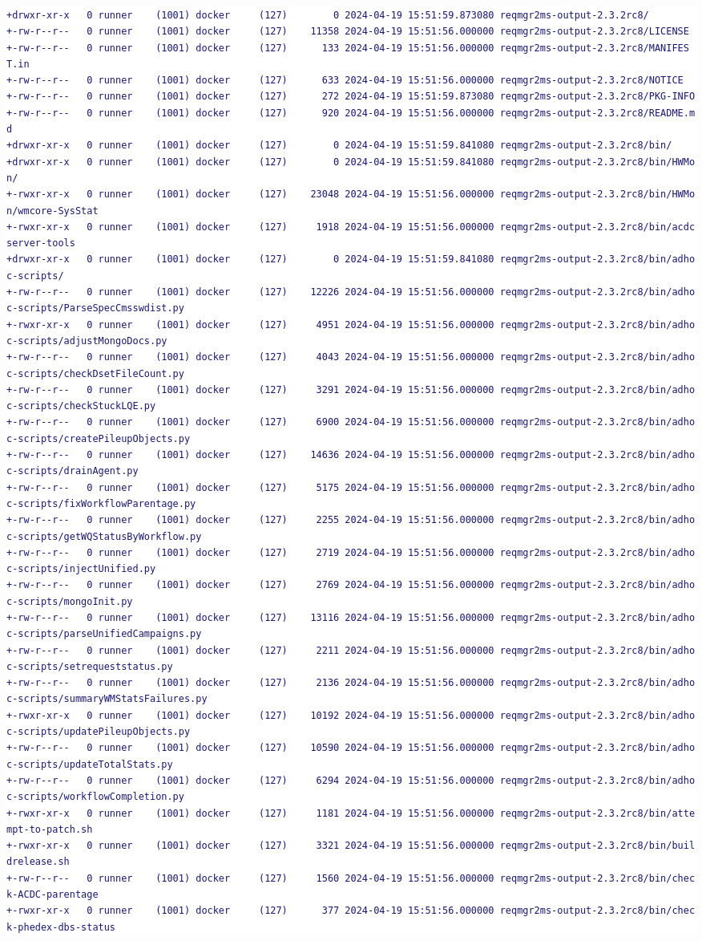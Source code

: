 ```diff
+drwxr-xr-x   0 runner    (1001) docker     (127)        0 2024-04-19 15:51:59.873080 reqmgr2ms-output-2.3.2rc8/
+-rw-r--r--   0 runner    (1001) docker     (127)    11358 2024-04-19 15:51:56.000000 reqmgr2ms-output-2.3.2rc8/LICENSE
+-rw-r--r--   0 runner    (1001) docker     (127)      133 2024-04-19 15:51:56.000000 reqmgr2ms-output-2.3.2rc8/MANIFEST.in
+-rw-r--r--   0 runner    (1001) docker     (127)      633 2024-04-19 15:51:56.000000 reqmgr2ms-output-2.3.2rc8/NOTICE
+-rw-r--r--   0 runner    (1001) docker     (127)      272 2024-04-19 15:51:59.873080 reqmgr2ms-output-2.3.2rc8/PKG-INFO
+-rw-r--r--   0 runner    (1001) docker     (127)      920 2024-04-19 15:51:56.000000 reqmgr2ms-output-2.3.2rc8/README.md
+drwxr-xr-x   0 runner    (1001) docker     (127)        0 2024-04-19 15:51:59.841080 reqmgr2ms-output-2.3.2rc8/bin/
+drwxr-xr-x   0 runner    (1001) docker     (127)        0 2024-04-19 15:51:59.841080 reqmgr2ms-output-2.3.2rc8/bin/HWMon/
+-rwxr-xr-x   0 runner    (1001) docker     (127)    23048 2024-04-19 15:51:56.000000 reqmgr2ms-output-2.3.2rc8/bin/HWMon/wmcore-SysStat
+-rwxr-xr-x   0 runner    (1001) docker     (127)     1918 2024-04-19 15:51:56.000000 reqmgr2ms-output-2.3.2rc8/bin/acdcserver-tools
+drwxr-xr-x   0 runner    (1001) docker     (127)        0 2024-04-19 15:51:59.841080 reqmgr2ms-output-2.3.2rc8/bin/adhoc-scripts/
+-rw-r--r--   0 runner    (1001) docker     (127)    12226 2024-04-19 15:51:56.000000 reqmgr2ms-output-2.3.2rc8/bin/adhoc-scripts/ParseSpecCmsswdist.py
+-rwxr-xr-x   0 runner    (1001) docker     (127)     4951 2024-04-19 15:51:56.000000 reqmgr2ms-output-2.3.2rc8/bin/adhoc-scripts/adjustMongoDocs.py
+-rw-r--r--   0 runner    (1001) docker     (127)     4043 2024-04-19 15:51:56.000000 reqmgr2ms-output-2.3.2rc8/bin/adhoc-scripts/checkDsetFileCount.py
+-rw-r--r--   0 runner    (1001) docker     (127)     3291 2024-04-19 15:51:56.000000 reqmgr2ms-output-2.3.2rc8/bin/adhoc-scripts/checkStuckLQE.py
+-rw-r--r--   0 runner    (1001) docker     (127)     6900 2024-04-19 15:51:56.000000 reqmgr2ms-output-2.3.2rc8/bin/adhoc-scripts/createPileupObjects.py
+-rw-r--r--   0 runner    (1001) docker     (127)    14636 2024-04-19 15:51:56.000000 reqmgr2ms-output-2.3.2rc8/bin/adhoc-scripts/drainAgent.py
+-rw-r--r--   0 runner    (1001) docker     (127)     5175 2024-04-19 15:51:56.000000 reqmgr2ms-output-2.3.2rc8/bin/adhoc-scripts/fixWorkflowParentage.py
+-rw-r--r--   0 runner    (1001) docker     (127)     2255 2024-04-19 15:51:56.000000 reqmgr2ms-output-2.3.2rc8/bin/adhoc-scripts/getWQStatusByWorkflow.py
+-rw-r--r--   0 runner    (1001) docker     (127)     2719 2024-04-19 15:51:56.000000 reqmgr2ms-output-2.3.2rc8/bin/adhoc-scripts/injectUnified.py
+-rw-r--r--   0 runner    (1001) docker     (127)     2769 2024-04-19 15:51:56.000000 reqmgr2ms-output-2.3.2rc8/bin/adhoc-scripts/mongoInit.py
+-rw-r--r--   0 runner    (1001) docker     (127)    13116 2024-04-19 15:51:56.000000 reqmgr2ms-output-2.3.2rc8/bin/adhoc-scripts/parseUnifiedCampaigns.py
+-rw-r--r--   0 runner    (1001) docker     (127)     2211 2024-04-19 15:51:56.000000 reqmgr2ms-output-2.3.2rc8/bin/adhoc-scripts/setrequeststatus.py
+-rw-r--r--   0 runner    (1001) docker     (127)     2136 2024-04-19 15:51:56.000000 reqmgr2ms-output-2.3.2rc8/bin/adhoc-scripts/summaryWMStatsFailures.py
+-rwxr-xr-x   0 runner    (1001) docker     (127)    10192 2024-04-19 15:51:56.000000 reqmgr2ms-output-2.3.2rc8/bin/adhoc-scripts/updatePileupObjects.py
+-rw-r--r--   0 runner    (1001) docker     (127)    10590 2024-04-19 15:51:56.000000 reqmgr2ms-output-2.3.2rc8/bin/adhoc-scripts/updateTotalStats.py
+-rw-r--r--   0 runner    (1001) docker     (127)     6294 2024-04-19 15:51:56.000000 reqmgr2ms-output-2.3.2rc8/bin/adhoc-scripts/workflowCompletion.py
+-rwxr-xr-x   0 runner    (1001) docker     (127)     1181 2024-04-19 15:51:56.000000 reqmgr2ms-output-2.3.2rc8/bin/attempt-to-patch.sh
+-rwxr-xr-x   0 runner    (1001) docker     (127)     3321 2024-04-19 15:51:56.000000 reqmgr2ms-output-2.3.2rc8/bin/buildrelease.sh
+-rw-r--r--   0 runner    (1001) docker     (127)     1560 2024-04-19 15:51:56.000000 reqmgr2ms-output-2.3.2rc8/bin/check-ACDC-parentage
+-rwxr-xr-x   0 runner    (1001) docker     (127)      377 2024-04-19 15:51:56.000000 reqmgr2ms-output-2.3.2rc8/bin/check-phedex-dbs-status
```